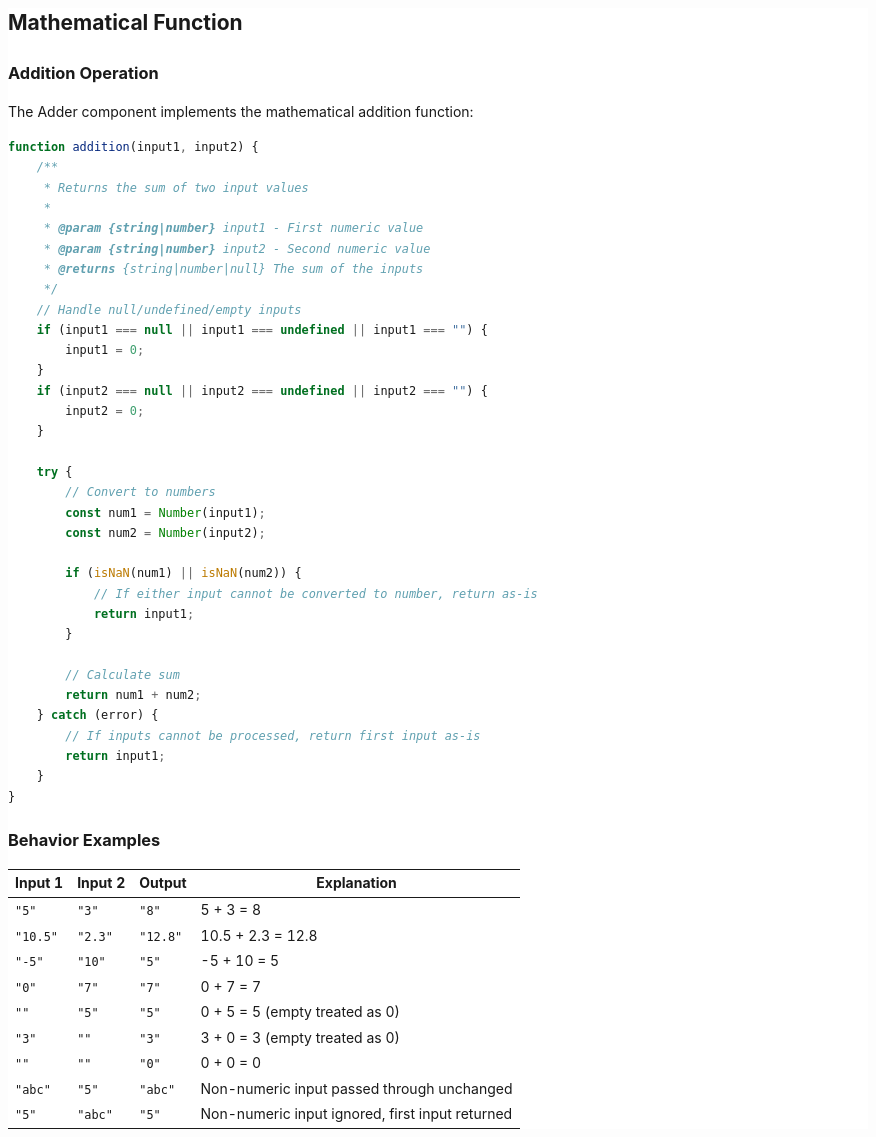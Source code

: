 ## Mathematical Function

### Addition Operation
The Adder component implements the mathematical addition function:

```javascript
function addition(input1, input2) {
    /**
     * Returns the sum of two input values
     * 
     * @param {string|number} input1 - First numeric value
     * @param {string|number} input2 - Second numeric value
     * @returns {string|number|null} The sum of the inputs
     */
    // Handle null/undefined/empty inputs
    if (input1 === null || input1 === undefined || input1 === "") {
        input1 = 0;
    }
    if (input2 === null || input2 === undefined || input2 === "") {
        input2 = 0;
    }
    
    try {
        // Convert to numbers
        const num1 = Number(input1);
        const num2 = Number(input2);
        
        if (isNaN(num1) || isNaN(num2)) {
            // If either input cannot be converted to number, return as-is
            return input1;
        }
        
        // Calculate sum
        return num1 + num2;
    } catch (error) {
        // If inputs cannot be processed, return first input as-is
        return input1;
    }
}
```

### Behavior Examples

| Input 1 | Input 2 | Output | Explanation |
|---------|---------|--------|-------------|
| `"5"`   | `"3"`   | `"8"`  | 5 + 3 = 8 |
| `"10.5"`| `"2.3"` | `"12.8"` | 10.5 + 2.3 = 12.8 |
| `"-5"`  | `"10"`  | `"5"`  | -5 + 10 = 5 |
| `"0"`   | `"7"`   | `"7"`  | 0 + 7 = 7 |
| `""`    | `"5"`   | `"5"`  | 0 + 5 = 5 (empty treated as 0) |
| `"3"`   | `""`    | `"3"`  | 3 + 0 = 3 (empty treated as 0) |
| `""`    | `""`    | `"0"`  | 0 + 0 = 0 |
| `"abc"` | `"5"`   | `"abc"` | Non-numeric input passed through unchanged |
| `"5"`   | `"abc"` | `"5"`  | Non-numeric input ignored, first input returned |
